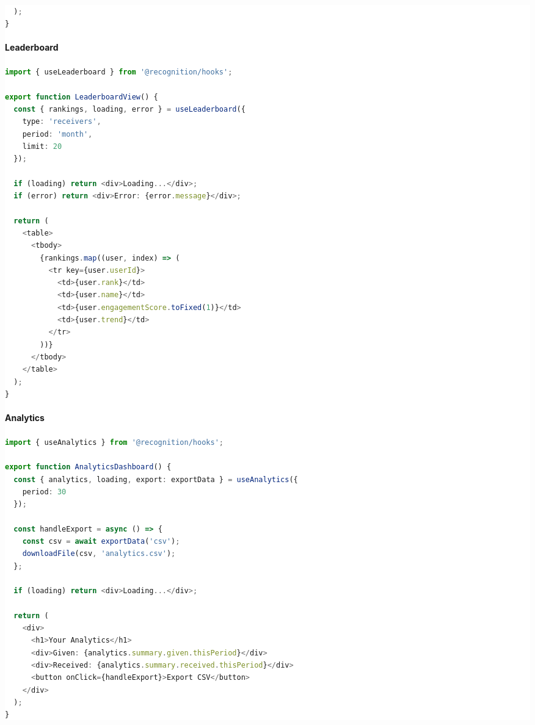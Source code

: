 ```typescript
  );
}
```

#### Leaderboard
```typescript
import { useLeaderboard } from '@recognition/hooks';

export function LeaderboardView() {
  const { rankings, loading, error } = useLeaderboard({
    type: 'receivers',
    period: 'month',
    limit: 20
  });
  
  if (loading) return <div>Loading...</div>;
  if (error) return <div>Error: {error.message}</div>;
  
  return (
    <table>
      <tbody>
        {rankings.map((user, index) => (
          <tr key={user.userId}>
            <td>{user.rank}</td>
            <td>{user.name}</td>
            <td>{user.engagementScore.toFixed(1)}</td>
            <td>{user.trend}</td>
          </tr>
        ))}
      </tbody>
    </table>
  );
}
```

#### Analytics
```typescript
import { useAnalytics } from '@recognition/hooks';

export function AnalyticsDashboard() {
  const { analytics, loading, export: exportData } = useAnalytics({
    period: 30
  });
  
  const handleExport = async () => {
    const csv = await exportData('csv');
    downloadFile(csv, 'analytics.csv');
  };
  
  if (loading) return <div>Loading...</div>;
  
  return (
    <div>
      <h1>Your Analytics</h1>
      <div>Given: {analytics.summary.given.thisPeriod}</div>
      <div>Received: {analytics.summary.received.thisPeriod}</div>
      <button onClick={handleExport}>Export CSV</button>
    </div>
  );
}
```
